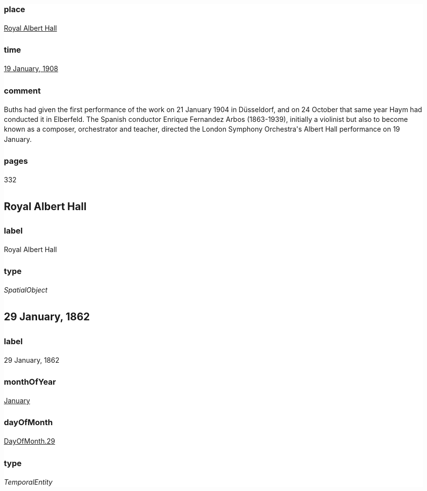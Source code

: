 ### place


[Royal Albert Hall](#Royal-Albert-Hall)

### time


[19 January, 1908](#19-January-1908)

### comment


Buths had given the first performance of the work on 21 January 1904 in Düsseldorf, and on 24 October that same year Haym had conducted it in Elberfeld. The Spanish conductor Enrique Fernandez Arbos (1863-1939), initially a violinist but also to become known as a composer, orchestrator and teacher, directed the London Symphony Orchestra's Albert Hall performance on 19 January. 

### pages


332

## Royal Albert Hall

### label


Royal Albert Hall

### type


*SpatialObject*

## 29 January, 1862

### label


29 January, 1862

### monthOfYear


[January](#January)

### dayOfMonth


[DayOfMonth.29](#DayOfMonth.29)

### type


*TemporalEntity*
